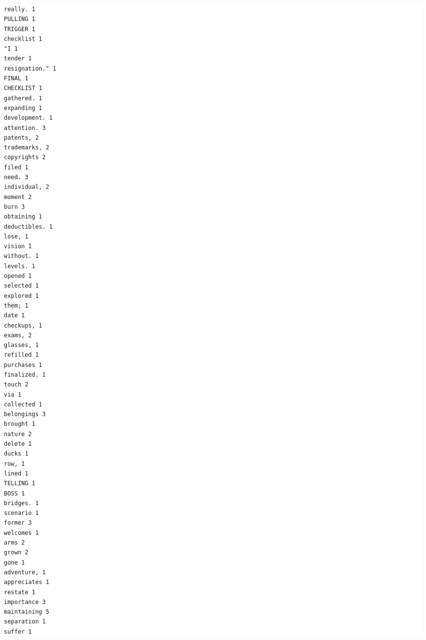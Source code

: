     really. 1
    PULLING 1
    TRIGGER 1
    checklist 1
    "I 1
    tender 1
    resignation." 1
    FINAL 1
    CHECKLIST 1
    gathered. 1
    expanding 1
    development. 1
    attention. 3
    patents, 2
    trademarks, 2
    copyrights 2
    filed 1
    need. 3
    individual, 2
    moment 2
    burn 3
    obtaining 1
    deductibles. 1
    lose, 1
    vision 1
    without. 1
    levels. 1
    opened 1
    selected 1
    explored 1
    them; 1
    date 1
    checkups, 1
    exams, 2
    glasses, 1
    refilled 1
    purchases 1
    finalized. 1
    touch 2
    via 1
    collected 1
    belongings 3
    brought 1
    nature 2
    delete 1
    ducks 1
    row, 1
    lined 1
    TELLING 1
    BOSS 1
    bridges. 1
    scenario 1
    former 3
    welcomes 1
    arms 2
    grown 2
    gone 1
    adventure, 1
    appreciates 1
    restate 1
    importance 3
    maintaining 5
    separation 1
    suffer 1